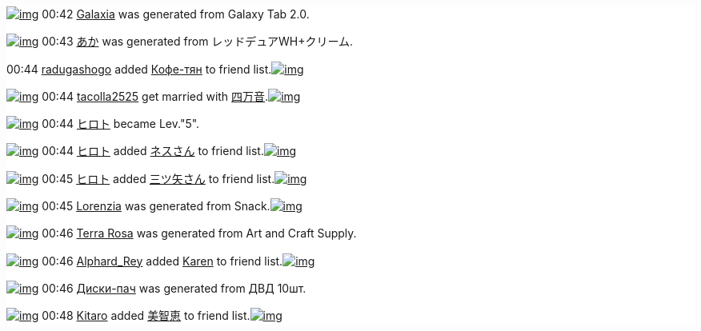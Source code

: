 [![img](http://img35.imageshack.us/img35/9836/rytn.png)](http://www.barcodekanojo.com/kanojo/2562851/Galaxia) 00:42 [Galaxia](http://www.barcodekanojo.com/kanojo/2562851/Galaxia) was generated from Galaxy Tab 2.0.

[![img](http://img837.imageshack.us/img837/2259/vb9s.png)](http://www.barcodekanojo.com/kanojo/2562852/%E3%81%82%E3%81%8B) 00:43 [あか](http://www.barcodekanojo.com/kanojo/2562852/%E3%81%82%E3%81%8B) was generated from レッドデュアWH+クリーム.

00:44 [radugashogo](http://www.barcodekanojo.com/user/411212/radugashogo) added [Кофе-тян](http://www.barcodekanojo.com/kanojo/2487615/%D0%9A%D0%BE%D1%84%D0%B5-%D1%82%D1%8F%D0%BD) to friend list.[![img](http://img849.imageshack.us/img849/5586/jkx9.png)](http://www.barcodekanojo.com/kanojo/2487615/%D0%9A%D0%BE%D1%84%D0%B5-%D1%82%D1%8F%D0%BD) 

[![img](http://img824.imageshack.us/img824/1132/5mx6.jpg)](http://www.barcodekanojo.com/user/264516/tacolla2525) 00:44 [tacolla2525](http://www.barcodekanojo.com/user/264516/tacolla2525) get married with [四万音](http://www.barcodekanojo.com/kanojo/1038248/%E5%9B%9B%E4%B8%87%E9%9F%B3).[![img](http://img38.imageshack.us/img38/7382/lne2.png)](http://www.barcodekanojo.com/kanojo/1038248/%E5%9B%9B%E4%B8%87%E9%9F%B3) 

[![img](http://img844.imageshack.us/img844/5507/8xgf.jpg)](http://www.barcodekanojo.com/user/377279/%E3%83%92%E3%83%AD%E3%83%88) 00:44 [ヒロト](http://www.barcodekanojo.com/user/377279/%E3%83%92%E3%83%AD%E3%83%88) became Lev."5".

[![img](http://img46.imageshack.us/img46/5177/vrzk.jpg)](http://www.barcodekanojo.com/user/377279/%E3%83%92%E3%83%AD%E3%83%88) 00:44 [ヒロト](http://www.barcodekanojo.com/user/377279/%E3%83%92%E3%83%AD%E3%83%88) added [ネスさん](http://www.barcodekanojo.com/kanojo/2319823/%E3%83%8D%E3%82%B9%E3%81%95%E3%82%93) to friend list.[![img](http://img823.imageshack.us/img823/9713/de8k.png)](http://www.barcodekanojo.com/kanojo/2319823/%E3%83%8D%E3%82%B9%E3%81%95%E3%82%93) 

[![img](http://img24.imageshack.us/img24/7/pn3j.jpg)](http://www.barcodekanojo.com/user/377279/%E3%83%92%E3%83%AD%E3%83%88) 00:45 [ヒロト](http://www.barcodekanojo.com/user/377279/%E3%83%92%E3%83%AD%E3%83%88) added [三ツ矢さん](http://www.barcodekanojo.com/kanojo/1365907/%E4%B8%89%E3%83%84%E7%9F%A2%E3%81%95%E3%82%93) to friend list.[![img](http://img138.imageshack.us/img138/143/k2qk.png)](http://www.barcodekanojo.com/kanojo/1365907/%E4%B8%89%E3%83%84%E7%9F%A2%E3%81%95%E3%82%93) 

[![img](http://img534.imageshack.us/img534/15/l9w8.png)](http://www.barcodekanojo.com/kanojo/2562853/Lorenzia) 00:45 [Lorenzia](http://www.barcodekanojo.com/kanojo/2562853/Lorenzia) was generated from Snack.[![img](http://img31.imageshack.us/img31/7286/cf36.jpg)](http://www.barcodekanojo.com/product_images/barcode/5028547/1381851850/Snack.jpg) 

[![img](http://img96.imageshack.us/img96/2016/f0lp.png)](http://www.barcodekanojo.com/kanojo/2562854/Terra%20Rosa) 00:46 [Terra Rosa](http://www.barcodekanojo.com/kanojo/2562854/Terra%20Rosa) was generated from Art and Craft Supply.

[![img](http://img801.imageshack.us/img801/9971/5y7m.jpg)](http://www.barcodekanojo.com/user/405825/Alphard_Rey) 00:46 [Alphard_Rey](http://www.barcodekanojo.com/user/405825/Alphard_Rey) added [Karen](http://www.barcodekanojo.com/kanojo/2479320/Karen) to friend list.[![img](http://img823.imageshack.us/img823/8475/kinm.png)](http://www.barcodekanojo.com/kanojo/2479320/Karen) 

[![img](http://img19.imageshack.us/img19/9536/sg5p.png)](http://www.barcodekanojo.com/kanojo/2562855/%D0%94%D0%B8%D1%81%D0%BA%D0%B8-%D0%BF%D0%B0%D1%87) 00:46 [Диски-пач](http://www.barcodekanojo.com/kanojo/2562855/%D0%94%D0%B8%D1%81%D0%BA%D0%B8-%D0%BF%D0%B0%D1%87) was generated from ДВД 10шт.

[![img](http://img199.imageshack.us/img199/2759/xs3x.jpg)](http://www.barcodekanojo.com/user/11961/Kitaro) 00:48 [Kitaro](http://www.barcodekanojo.com/user/11961/Kitaro) added [美智恵](http://www.barcodekanojo.com/kanojo/2522498/%E7%BE%8E%E6%99%BA%E6%81%B5) to friend list.[![img](http://img13.imageshack.us/img13/8093/mb8f.png)](http://www.barcodekanojo.com/kanojo/2522498/%E7%BE%8E%E6%99%BA%E6%81%B5) 
